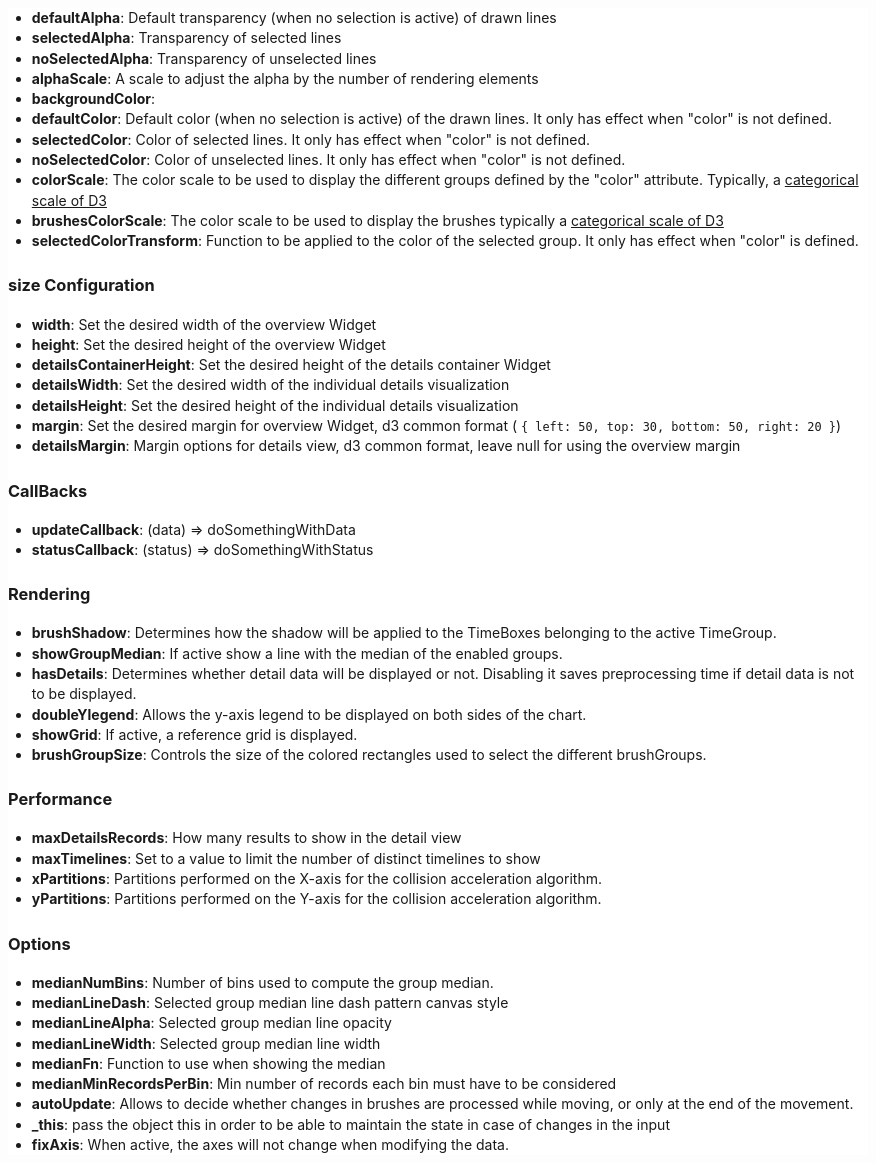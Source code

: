  - **defaultAlpha**: Default transparency (when no selection is active) of drawn lines
 - **selectedAlpha**: Transparency of selected lines
 - **noSelectedAlpha**: Transparency of unselected lines
 - **alphaScale**: A scale to adjust the alpha by the number of rendering elements
 - **backgroundColor**: 
 - **defaultColor**: Default color (when no selection is active) of the drawn lines. It only has effect when "color" is not defined.
 - **selectedColor**: Color of selected lines. It only has effect when "color" is not defined.
 - **noSelectedColor**: Color of unselected lines. It only has effect when "color" is not defined.
 - **colorScale**: The color scale to be used to display the different groups defined by the "color" attribute. Typically, a [categorical scale of D3](https://observablehq.com/@d3/color-schemes)
 - **brushesColorScale**: The color scale to be used to display the brushes typically a [categorical scale of D3](https://observablehq.com/@d3/color-schemes)
 - **selectedColorTransform**: Function to be applied to the color of the selected group. It only has effect when "color" is defined.
### size Configuration
 - **width**: Set the desired width of the overview Widget
 - **height**: Set the desired height of the overview Widget
 - **detailsContainerHeight**: Set the desired height of the details container Widget
 - **detailsWidth**: Set the desired width of the individual details visualization
 - **detailsHeight**: Set the desired height of the individual details visualization
 - **margin**: Set the desired margin for overview Widget, d3 common format ( ```{ left: 50, top: 30, bottom: 50, right: 20 }```)
 - **detailsMargin**:  Margin options for details view, d3 common format, leave null for using the overview margin
### CallBacks
 - **updateCallback**: (data) => doSomethingWithData
 - **statusCallback**: (status) => doSomethingWithStatus
### Rendering
 - **brushShadow**: Determines how the shadow will be applied to the TimeBoxes belonging to the active TimeGroup.
 - **showGroupMedian**: If active show a line with the median of the enabled groups.
 - **hasDetails**: Determines whether detail data will be displayed or not. Disabling it saves preprocessing time if detail data is not to be displayed.
 - **doubleYlegend**: Allows the y-axis legend to be displayed on both sides of the chart.
 - **showGrid**: If active, a reference grid is displayed.
 - **brushGroupSize**: Controls the size of the colored rectangles used to select the different brushGroups.
### Performance
 - **maxDetailsRecords**: How many results to show in the detail view
 - **maxTimelines**: Set to a value to limit the number of distinct timelines to show
 - **xPartitions**: Partitions performed on the X-axis for the collision acceleration algorithm.
 - **yPartitions**: Partitions performed on the Y-axis for the collision acceleration algorithm.
### Options
 - **medianNumBins**: Number of bins used to compute the group median.
 - **medianLineDash**: Selected group median line dash pattern canvas style
 - **medianLineAlpha**: Selected group median line opacity
 - **medianLineWidth**: Selected group median line width
 - **medianFn**: Function to use when showing the median
 - **medianMinRecordsPerBin**: Min number of records each bin must have to be considered
 - **autoUpdate**: Allows to decide whether changes in brushes are processed while moving, or only at the end of the movement.
 - **_this**: pass the object this in order to be able to maintain the state in case of changes in the input
 - **fixAxis**: When active, the axes will not change when modifying the data.
